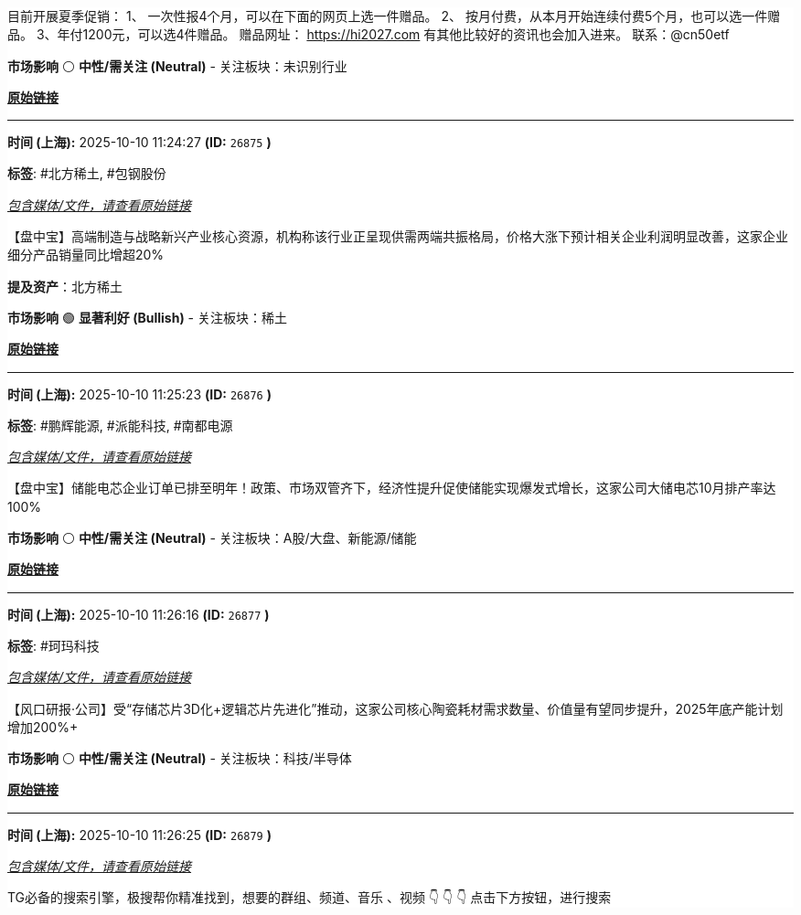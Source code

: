 目前开展夏季促销：
1、 一次性报4个月，可以在下面的网页上选一件赠品。
2、 按月付费，从本月开始连续付费5个月，也可以选一件赠品。
3、年付1200元，可以选4件赠品。
赠品网址：
https://hi2027.com
有其他比较好的资讯也会加入进来。
联系：@cn50etf

**市场影响** ⚪ **中性/需关注 (Neutral)** - 关注板块：未识别行业

**[原始链接](https://t.me/clsvip/26873)**

---
**时间 (上海):** 2025-10-10 11:24:27 **(ID:** `26875` **)**

**标签**: #北方稀土, #包钢股份

*[包含媒体/文件，请查看原始链接](https://t.me/s/clsvip)*

【盘中宝】高端制造与战略新兴产业核心资源，机构称该行业正呈现供需两端共振格局，价格大涨下预计相关企业利润明显改善，这家企业细分产品销量同比增超20%

**提及资产**：北方稀土

**市场影响** 🟢 **显著利好 (Bullish)** - 关注板块：稀土

**[原始链接](https://t.me/clsvip/26875)**

---
**时间 (上海):** 2025-10-10 11:25:23 **(ID:** `26876` **)**

**标签**: #鹏辉能源, #派能科技, #南都电源

*[包含媒体/文件，请查看原始链接](https://t.me/s/clsvip)*

【盘中宝】储能电芯企业订单已排至明年！政策、市场双管齐下，经济性提升促使储能实现爆发式增长，这家公司大储电芯10月排产率达100%

**市场影响** ⚪ **中性/需关注 (Neutral)** - 关注板块：A股/大盘、新能源/储能

**[原始链接](https://t.me/clsvip/26876)**

---
**时间 (上海):** 2025-10-10 11:26:16 **(ID:** `26877` **)**

**标签**: #珂玛科技

*[包含媒体/文件，请查看原始链接](https://t.me/s/clsvip)*

【风口研报·公司】受“存储芯片3D化+逻辑芯片先进化”推动，这家公司核心陶瓷耗材需求数量、价值量有望同步提升，2025年底产能计划增加200%+

**市场影响** ⚪ **中性/需关注 (Neutral)** - 关注板块：科技/半导体

**[原始链接](https://t.me/clsvip/26877)**

---
**时间 (上海):** 2025-10-10 11:26:25 **(ID:** `26879` **)**

*[包含媒体/文件，请查看原始链接](https://t.me/s/clsvip)*

TG必备的搜索引擎，极搜帮你精准找到，想要的群组、频道、音乐 、视频
👇
👇
👇
点击下方按钮，进行搜索
